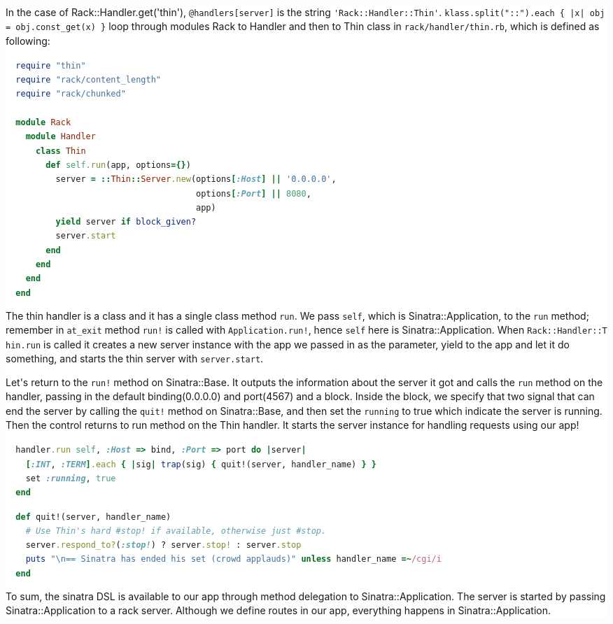 In the case of Rack::Handler.get('thin'), `@handlers[server]` is the string `'Rack::Handler::Thin'`. `klass.split("::").each { |x| obj = obj.const_get(x) }` loop through modules Rack to Handler and then to Thin class in `rack/handler/thin.rb`, which is defined as following:

```ruby
  require "thin"
  require "rack/content_length"
  require "rack/chunked"
  
  module Rack
    module Handler
      class Thin
        def self.run(app, options={})
          server = ::Thin::Server.new(options[:Host] || '0.0.0.0',
                                      options[:Port] || 8080,
                                      app)
          yield server if block_given?
          server.start
        end
      end
    end
  end
```

The thin handler is a class and it has a single class method `run`. We pass `self`, which is Sinatra::Application, to the `run` method; remember in `at_exit` method `run!` is called with `Application.run!`, hence `self` here is Sinatra::Application. When `Rack::Handler::Thin.run` is called it creates a new server instance with the app we passed in as the parameter, yield to the app and let it do something, and starts the thin server with `server.start`.

Let's return to the `run!` method on Sinatra::Base. It outputs the information about the server it got and calls the `run` method on the handler, passing in the default binding(0.0.0.0) and port(4567) and a block. Inside the block, we specify that two signal that can end the server by calling the `quit!` method on Sinatra::Base, and then set the `running` to true which indicate the server is running. Then the control returns to run method on the Thin handler. It starts the server instance for handling requests using our app!

```ruby
  handler.run self, :Host => bind, :Port => port do |server|
    [:INT, :TERM].each { |sig| trap(sig) { quit!(server, handler_name) } }
    set :running, true
  end
```  

```ruby
  def quit!(server, handler_name)
    # Use Thin's hard #stop! if available, otherwise just #stop.
    server.respond_to?(:stop!) ? server.stop! : server.stop
    puts "\n== Sinatra has ended his set (crowd applauds)" unless handler_name =~/cgi/i
  end
```  

To sum, the sinatra DSL is available to our app through method delegation to Sinatra::Application. The server is started by passing Sinatra::Application to a rack server. Although we define routes in our app, everything happens in Sinatra::Application.
